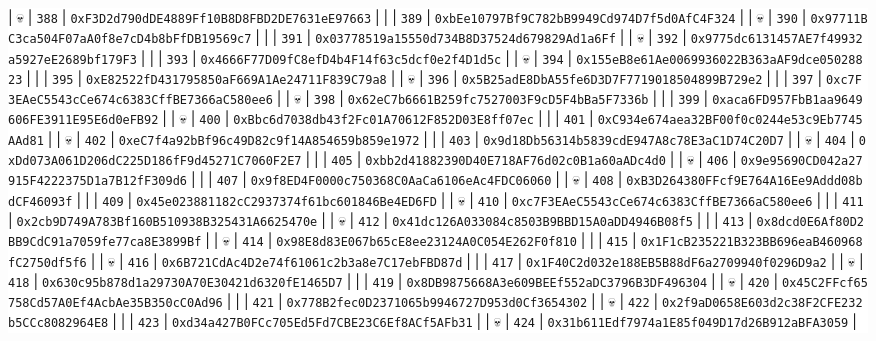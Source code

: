 | 💀 | `388` | `0xF3D2d790dDE4889Ff10B8D8FBD2DE7631eE97663` |
|  | `389` | `0xbEe10797Bf9C782bB9949Cd974D7f5d0AfC4F324` |
| 💀 | `390` | `0x97711BC3ca504F07aA0f8e7cD4b8bFfDB19569c7` |
|  | `391` | `0x03778519a15550d734B8D37524d679829Ad1a6Ff` |
| 💀 | `392` | `0x9775dc6131457AE7f49932a5927eE2689bf179F3` |
|  | `393` | `0x4666F77D09fC8efD4b4F14f63c5dcf0e2f4D1d5c` |
| 💀 | `394` | `0x155eB8e61Ae0069936022B363aAF9dce05028823` |
|  | `395` | `0xE82522fD431795850aF669A1Ae24711F839C79a8` |
| 💀 | `396` | `0x5B25adE8DbA55fe6D3D7F7719018504899B729e2` |
|  | `397` | `0xc7F3EAeC5543cCe674c6383CffBE7366aC580ee6` |
| 💀 | `398` | `0x62eC7b6661B259fc7527003F9cD5F4bBa5F7336b` |
|  | `399` | `0xaca6FD957FbB1aa9649606FE3911E95E6d0eFB92` |
| 💀 | `400` | `0xBbc6d7038db43f2Fc01A70612F852D03E8ff07ec` |
|  | `401` | `0xC934e674aea32BF00f0c0244e53c9Eb7745AAd81` |
| 💀 | `402` | `0xeC7f4a92bBf96c49D82c9f14A854659b859e1972` |
|  | `403` | `0x9d18Db56314b5839cdE947A8c78E3aC1D74C20D7` |
| 💀 | `404` | `0xDd073A061D206dC225D186fF9d45271C7060F2E7` |
|  | `405` | `0xbb2d41882390D40E718AF76d02c0B1a60aADc4d0` |
| 💀 | `406` | `0x9e95690CD042a27915F4222375D1a7B12fF309d6` |
|  | `407` | `0x9f8ED4F0000c750368C0AaCa6106eAc4FDC06060` |
| 💀 | `408` | `0xB3D264380FFcf9E764A16Ee9Addd08bdCF46093f` |
|  | `409` | `0x45e023881182cC2937374f61bc601846Be4ED6FD` |
| 💀 | `410` | `0xc7F3EAeC5543cCe674c6383CffBE7366aC580ee6` |
|  | `411` | `0x2cb9D749A783Bf160B510938B325431A6625470e` |
| 💀 | `412` | `0x41dc126A033084c8503B9BBD15A0aDD4946B08f5` |
|  | `413` | `0x8dcd0E6Af80D2BB9CdC91a7059fe77ca8E3899Bf` |
| 💀 | `414` | `0x98E8d83E067b65cE8ee23124A0C054E262F0f810` |
|  | `415` | `0x1F1cB235221B323BB696eaB460968fC2750df5f6` |
| 💀 | `416` | `0x6B721CdAc4D2e74f61061c2b3a8e7C17ebFBD87d` |
|  | `417` | `0x1F40C2d032e188EB5B88dF6a2709940f0296D9a2` |
| 💀 | `418` | `0x630c95b878d1a29730A70E30421d6320fE1465D7` |
|  | `419` | `0x8DB9875668A3e609BEEf552aDC3796B3DF496304` |
| 💀 | `420` | `0x45C2FFcf65758Cd57A0Ef4AcbAe35B350cC0Ad96` |
|  | `421` | `0x778B2fec0D2371065b9946727D953d0Cf3654302` |
| 💀 | `422` | `0x2f9aD0658E603d2c38F2CFE232b5CCc8082964E8` |
|  | `423` | `0xd34a427B0FCc705Ed5Fd7CBE23C6Ef8ACf5AFb31` |
| 💀 | `424` | `0x31b611Edf7974a1E85f049D17d26B912aBFA3059` |